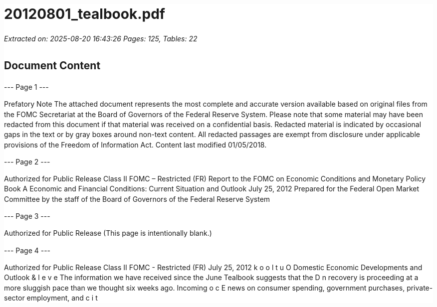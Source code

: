# 20120801_tealbook.pdf

*Extracted on: 2025-08-20 16:43:26*
*Pages: 125, Tables: 22*

## Document Content

--- Page 1 ---

Prefatory Note
The attached document represents the most complete and accurate version available
based on original files from the FOMC Secretariat at the Board of Governors of the
Federal Reserve System.
Please note that some material may have been redacted from this document if that
material was received on a confidential basis. Redacted material is indicated by
occasional gaps in the text or by gray boxes around non-text content. All redacted
passages are exempt from disclosure under applicable provisions of the Freedom of
Information Act.
Content last modified 01/05/2018.

--- Page 2 ---

Authorized for Public Release
Class II FOMC – Restricted (FR)
Report to the FOMC
on Economic Conditions
and Monetary Policy
Book A
Economic and Financial Conditions:
Current Situation and Outlook
July 25, 2012
Prepared for the Federal Open Market Committee
by the staff of the Board of Governors of the Federal Reserve System

--- Page 3 ---

Authorized for Public Release
(This page is intentionally blank.)

--- Page 4 ---

Authorized for Public Release
Class II FOMC - Restricted (FR) July 25, 2012
k
o
o
l
t
u
O
Domestic Economic Developments and Outlook
&
l
e
v
e
The information we have received since the June Tealbook suggests that the D
n
recovery is proceeding at a more sluggish pace than we thought six weeks ago. Incoming o
c
E
news on consumer spending, government purchases, private-sector employment, and
c
i
t